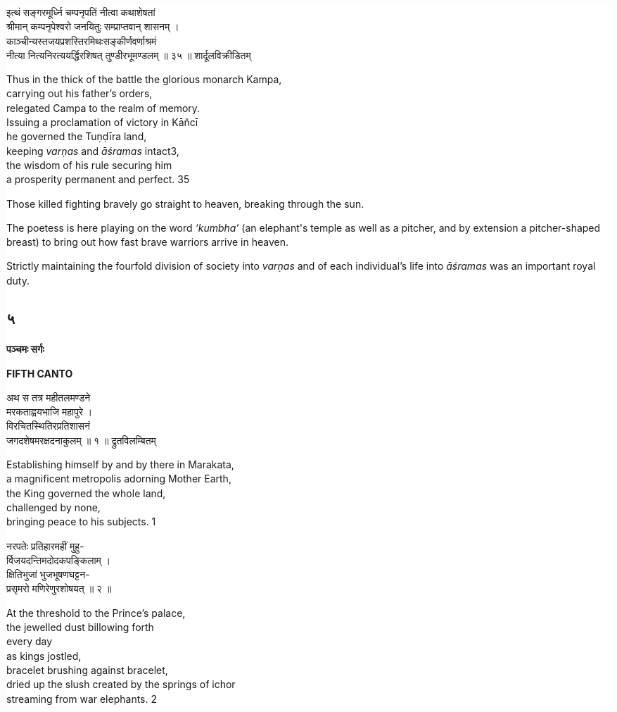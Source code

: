 

इत्थं सङ्गरमूर्ध्नि चम्पनृपतिं नीत्वा कथाशेषतां  
श्रीमान् कम्पनृपेश्वरो जनयितुः सम्प्राप्तवान् शासनम् ।  
काञ्चीन्यस्तजयप्रशस्तिरमिथःसङ्कीर्णवर्णाश्रमं  
नीत्या नित्यनिरत्ययर्द्धिरशिषत् तुण्डीरभूमण्डलम् ॥ ३५ ॥ शार्दूलविक्रीडितम् 

Thus in the thick of the battle the glorious monarch Kampa,  
carrying out his father’s orders,  
relegated Campa to the realm of memory.  
Issuing a proclamation of victory in Kāñcī  
he governed the Tuṇḍīra land,  
keeping *varṇas* and *āśramas* intact3,  
the wisdom of his rule securing him  
a prosperity permanent and perfect. 35 


Those killed fighting bravely go straight to heaven, breaking through the sun.

The poetess is here playing on the word *‘kumbha’* \(an elephant's temple as well as a pitcher, and by extension a pitcher-shaped breast\) to bring out how fast brave warriors arrive in heaven.

Strictly maintaining the fourfold division of society into *varṇas* and of each individual’s life into *āśramas* was an important royal duty.



## ५

**पञ्चमः सर्गः**

**FIFTH CANTO**





अथ स तत्र महीतलमण्डने  
मरकताह्वयभाजि महापुरे ।  
विरचितस्थितिरप्रतिशासनं  
जगदशेषमरक्षदनाकुलम् ॥ १ ॥ द्रुतविलम्बितम् 

Establishing himself by and by there in Marakata,  
a magnificent metropolis adorning Mother Earth,  
the King governed the whole land,  
challenged by none,  
bringing peace to his subjects. 1 



नरपतेः प्रतिहारमहीं मुहु-  
र्विजयदन्तिमदोदकपङ्किलाम् ।  
क्षितिभुजां भुजभूषणघट्टन-  
प्रसृमरो मणिरेणुरशोषयत् ॥ २ ॥ 

    

At the threshold to the Prince’s palace,  
the jewelled dust billowing forth  
every day  
as kings jostled,  
bracelet brushing against bracelet,  
dried up the slush created by the springs of ichor  
streaming from war elephants. 2 

